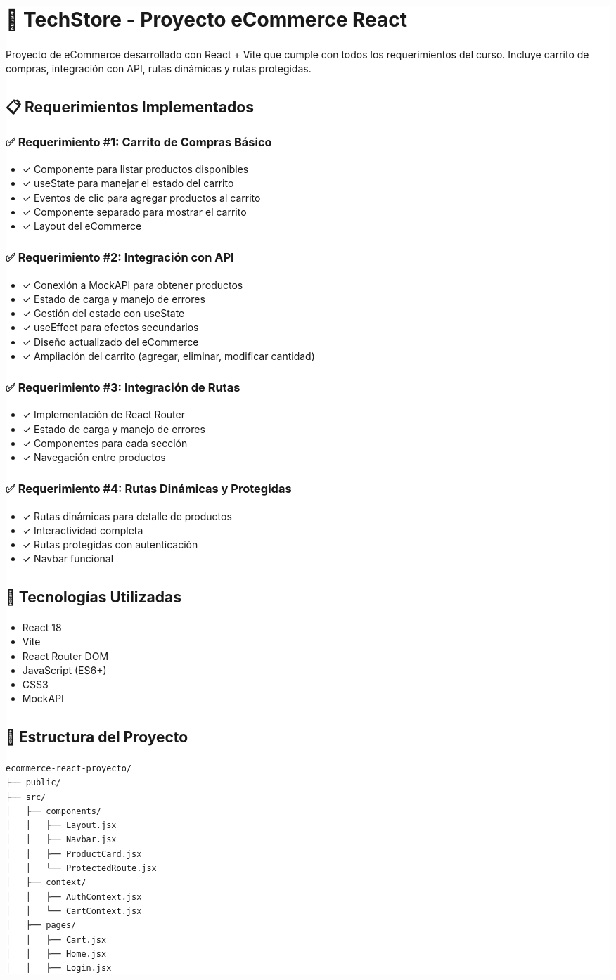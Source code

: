 # 🛒 TechStore - Proyecto eCommerce React

Proyecto de eCommerce desarrollado con React + Vite que cumple con todos los requerimientos del curso. Incluye carrito de compras, integración con API, rutas dinámicas y rutas protegidas.

## 📋 Requerimientos Implementados

### ✅ Requerimiento #1: Carrito de Compras Básico
- ✓ Componente para listar productos disponibles
- ✓ useState para manejar el estado del carrito
- ✓ Eventos de clic para agregar productos al carrito
- ✓ Componente separado para mostrar el carrito
- ✓ Layout del eCommerce

### ✅ Requerimiento #2: Integración con API
- ✓ Conexión a MockAPI para obtener productos
- ✓ Estado de carga y manejo de errores
- ✓ Gestión del estado con useState
- ✓ useEffect para efectos secundarios
- ✓ Diseño actualizado del eCommerce
- ✓ Ampliación del carrito (agregar, eliminar, modificar cantidad)

### ✅ Requerimiento #3: Integración de Rutas
- ✓ Implementación de React Router
- ✓ Estado de carga y manejo de errores
- ✓ Componentes para cada sección
- ✓ Navegación entre productos

### ✅ Requerimiento #4: Rutas Dinámicas y Protegidas
- ✓ Rutas dinámicas para detalle de productos
- ✓ Interactividad completa
- ✓ Rutas protegidas con autenticación
- ✓ Navbar funcional

## 🚀 Tecnologías Utilizadas

- React 18
- Vite
- React Router DOM
- JavaScript (ES6+)
- CSS3
- MockAPI

## 📁 Estructura del Proyecto

```
ecommerce-react-proyecto/
├── public/
├── src/
│   ├── components/
│   │   ├── Layout.jsx
│   │   ├── Navbar.jsx
│   │   ├── ProductCard.jsx
│   │   └── ProtectedRoute.jsx
│   ├── context/
│   │   ├── AuthContext.jsx
│   │   └── CartContext.jsx
│   ├── pages/
│   │   ├── Cart.jsx
│   │   ├── Home.jsx
│   │   ├── Login.jsx
```
